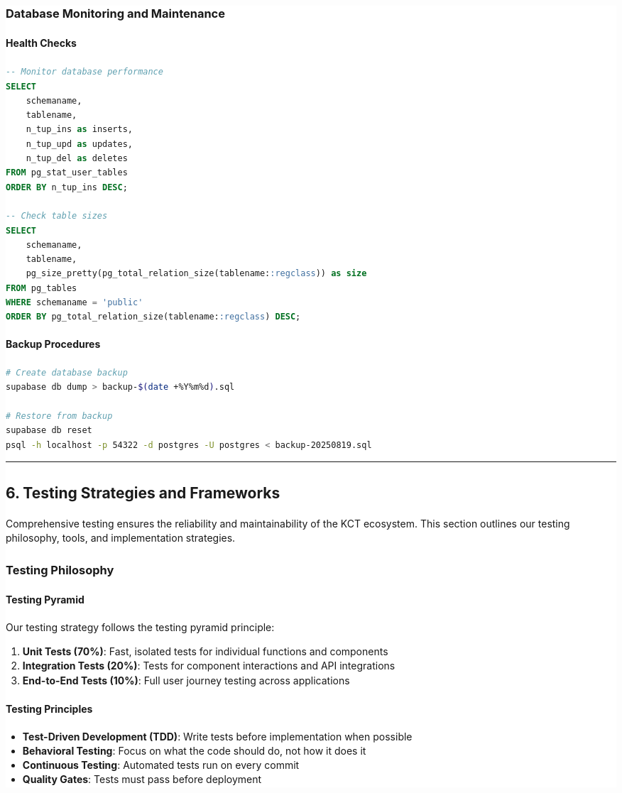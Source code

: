 ### Database Monitoring and Maintenance

#### Health Checks
```sql
-- Monitor database performance
SELECT 
    schemaname,
    tablename,
    n_tup_ins as inserts,
    n_tup_upd as updates,
    n_tup_del as deletes
FROM pg_stat_user_tables
ORDER BY n_tup_ins DESC;

-- Check table sizes
SELECT 
    schemaname,
    tablename,
    pg_size_pretty(pg_total_relation_size(tablename::regclass)) as size
FROM pg_tables
WHERE schemaname = 'public'
ORDER BY pg_total_relation_size(tablename::regclass) DESC;
```

#### Backup Procedures
```bash
# Create database backup
supabase db dump > backup-$(date +%Y%m%d).sql

# Restore from backup
supabase db reset
psql -h localhost -p 54322 -d postgres -U postgres < backup-20250819.sql
```

---

## 6. Testing Strategies and Frameworks

Comprehensive testing ensures the reliability and maintainability of the KCT ecosystem. This section outlines our testing philosophy, tools, and implementation strategies.

### Testing Philosophy

#### Testing Pyramid
Our testing strategy follows the testing pyramid principle:

1. **Unit Tests (70%)**: Fast, isolated tests for individual functions and components
2. **Integration Tests (20%)**: Tests for component interactions and API integrations  
3. **End-to-End Tests (10%)**: Full user journey testing across applications

#### Testing Principles
- **Test-Driven Development (TDD)**: Write tests before implementation when possible
- **Behavioral Testing**: Focus on what the code should do, not how it does it
- **Continuous Testing**: Automated tests run on every commit
- **Quality Gates**: Tests must pass before deployment
